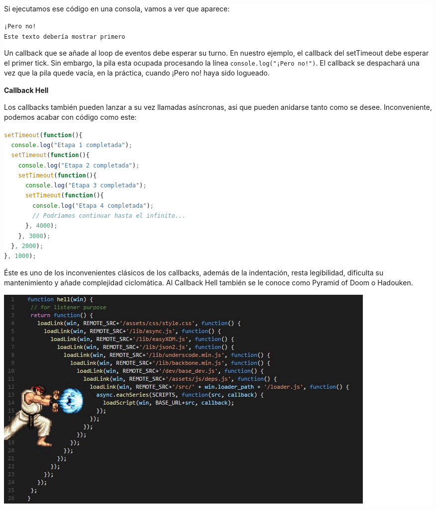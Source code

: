 Si ejecutamos ese código en una consola, vamos a ver que aparece:

```
¡Pero no!
Este texto debería mostrar primero
```

Un callback que se añade al loop de eventos debe esperar su turno. En nuestro ejemplo, el callback del setTimeout debe esperar el primer tick. Sin embargo, la pila esta ocupada procesando la línea `console.log("¡Pero no!")`. El callback se despachará una vez que la pila quede vacía, en la práctica, cuando ¡Pero no! haya sido logueado.

**Callback Hell**

Los callbacks también pueden lanzar a su vez llamadas asíncronas, asi que pueden anidarse tanto como se desee. Inconveniente, podemos acabar con código como este:

```js
setTimeout(function(){
  console.log("Etapa 1 completada");
  setTimeout(function(){
    console.log("Etapa 2 completada");
    setTimeout(function(){
      console.log("Etapa 3 completada");
      setTimeout(function(){
        console.log("Etapa 4 completada");
        // Podríamos continuar hasta el infinito...
      }, 4000);
    }, 3000);
  }, 2000);
}, 1000);
```

Éste es uno de los inconvenientes clásicos de los callbacks, además de la indentación, resta legibilidad, dificulta su mantenimiento y añade complejidad ciclomática. Al Callback Hell también se le conoce como Pyramid of Doom o Hadouken.

![./img/callback_hell.jpeg](./img/callback_hell.jpeg)
